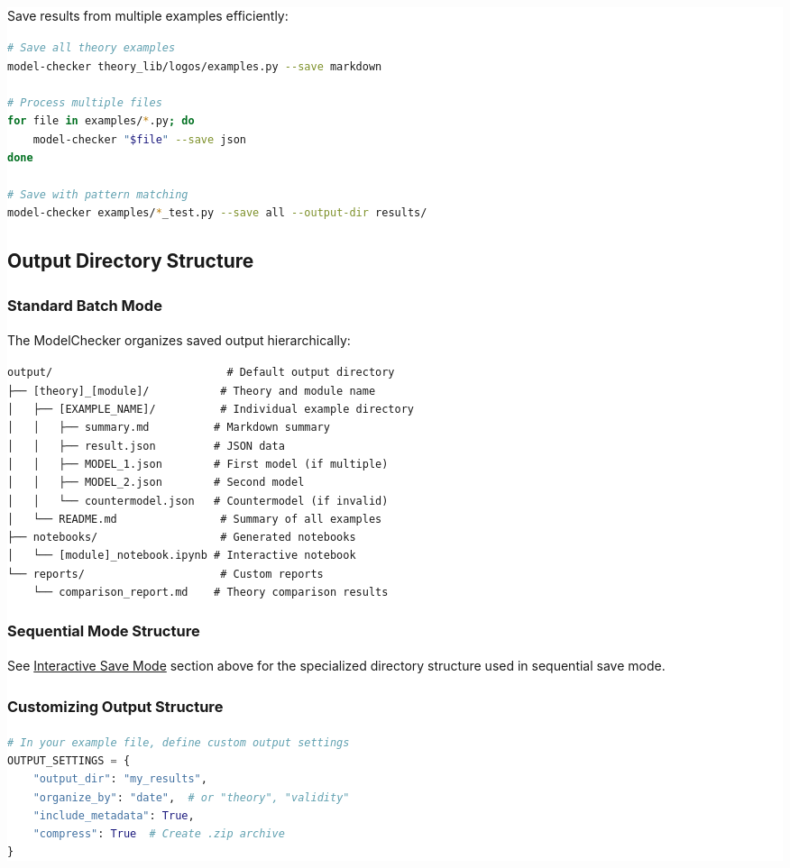 Save results from multiple examples efficiently:

```bash
# Save all theory examples
model-checker theory_lib/logos/examples.py --save markdown

# Process multiple files
for file in examples/*.py; do
    model-checker "$file" --save json
done

# Save with pattern matching
model-checker examples/*_test.py --save all --output-dir results/
```

## Output Directory Structure

### Standard Batch Mode

The ModelChecker organizes saved output hierarchically:

```
output/                           # Default output directory
├── [theory]_[module]/           # Theory and module name
│   ├── [EXAMPLE_NAME]/          # Individual example directory
│   │   ├── summary.md          # Markdown summary
│   │   ├── result.json         # JSON data
│   │   ├── MODEL_1.json        # First model (if multiple)
│   │   ├── MODEL_2.json        # Second model
│   │   └── countermodel.json   # Countermodel (if invalid)
│   └── README.md                # Summary of all examples
├── notebooks/                   # Generated notebooks
│   └── [module]_notebook.ipynb # Interactive notebook
└── reports/                     # Custom reports
    └── comparison_report.md    # Theory comparison results
```

### Sequential Mode Structure

See [Interactive Save Mode](#interactive-save-mode) section above for the specialized directory structure used in sequential save mode.

### Customizing Output Structure

```python
# In your example file, define custom output settings
OUTPUT_SETTINGS = {
    "output_dir": "my_results",
    "organize_by": "date",  # or "theory", "validity"
    "include_metadata": True,
    "compress": True  # Create .zip archive
}
```
